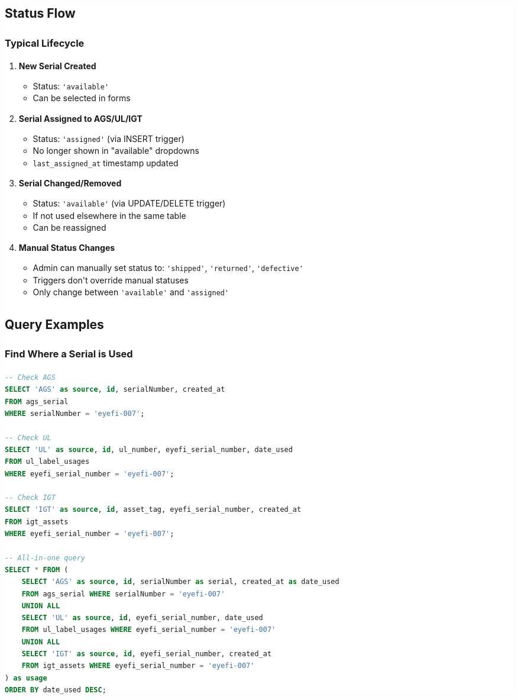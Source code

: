 ## Status Flow

### Typical Lifecycle

1. **New Serial Created**
   - Status: `'available'`
   - Can be selected in forms

2. **Serial Assigned to AGS/UL/IGT**
   - Status: `'assigned'` (via INSERT trigger)
   - No longer shown in "available" dropdowns
   - `last_assigned_at` timestamp updated

3. **Serial Changed/Removed**
   - Status: `'available'` (via UPDATE/DELETE trigger)
   - If not used elsewhere in the same table
   - Can be reassigned

4. **Manual Status Changes**
   - Admin can manually set status to: `'shipped'`, `'returned'`, `'defective'`
   - Triggers don't override manual statuses
   - Only change between `'available'` and `'assigned'`

## Query Examples

### Find Where a Serial is Used

```sql
-- Check AGS
SELECT 'AGS' as source, id, serialNumber, created_at
FROM ags_serial
WHERE serialNumber = 'eyefi-007';

-- Check UL
SELECT 'UL' as source, id, ul_number, eyefi_serial_number, date_used
FROM ul_label_usages
WHERE eyefi_serial_number = 'eyefi-007';

-- Check IGT
SELECT 'IGT' as source, id, asset_tag, eyefi_serial_number, created_at
FROM igt_assets
WHERE eyefi_serial_number = 'eyefi-007';

-- All-in-one query
SELECT * FROM (
    SELECT 'AGS' as source, id, serialNumber as serial, created_at as date_used
    FROM ags_serial WHERE serialNumber = 'eyefi-007'
    UNION ALL
    SELECT 'UL' as source, id, eyefi_serial_number, date_used
    FROM ul_label_usages WHERE eyefi_serial_number = 'eyefi-007'
    UNION ALL
    SELECT 'IGT' as source, id, eyefi_serial_number, created_at
    FROM igt_assets WHERE eyefi_serial_number = 'eyefi-007'
) as usage
ORDER BY date_used DESC;
```
